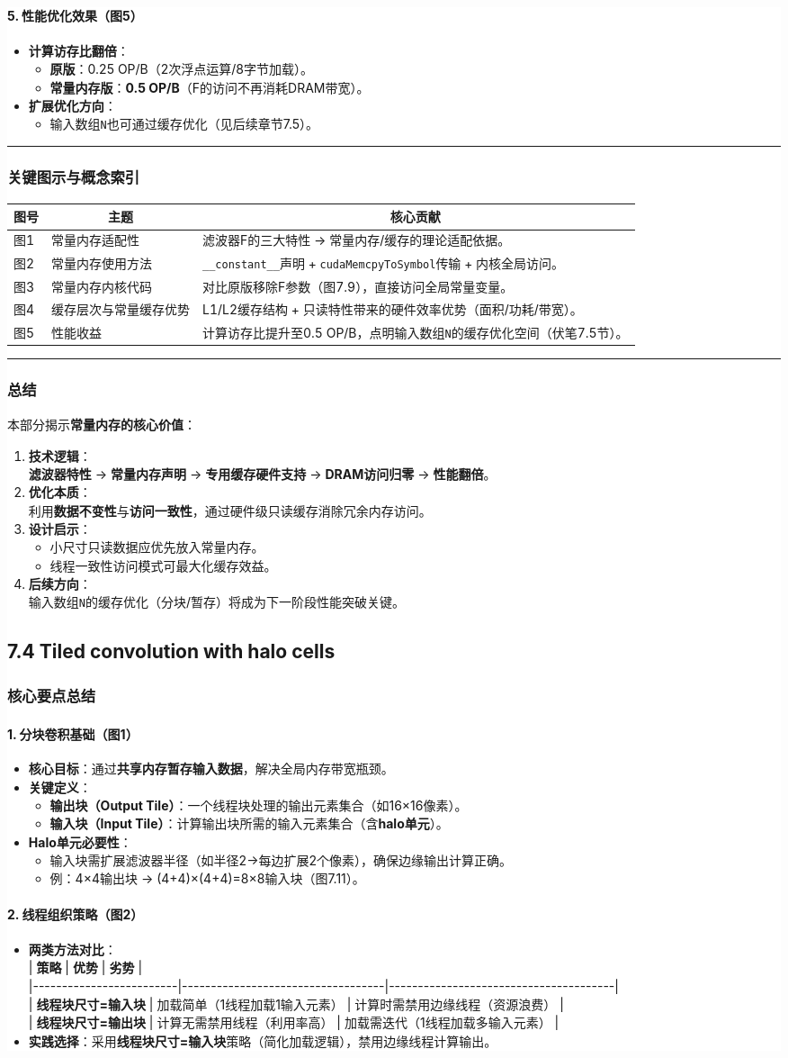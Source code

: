 #### **5. 性能优化效果（图5）**
- **计算访存比翻倍**：  
  - **原版**：0.25 OP/B（2次浮点运算/8字节加载）。  
  - **常量内存版**：**0.5 OP/B**（F的访问不再消耗DRAM带宽）。  
- **扩展优化方向**：  
  - 输入数组`N`也可通过缓存优化（见后续章节7.5）。

---

### **关键图示与概念索引**
| 图号 | 主题                     | 核心贡献                                                                 |
|------|--------------------------|--------------------------------------------------------------------------|
| 图1  | 常量内存适配性           | 滤波器F的三大特性 → 常量内存/缓存的理论适配依据。                        |
| 图2  | 常量内存使用方法         | `__constant__`声明 + `cudaMemcpyToSymbol`传输 + 内核全局访问。          |
| 图3  | 常量内存内核代码         | 对比原版移除F参数（图7.9），直接访问全局常量变量。                       |
| 图4  | 缓存层次与常量缓存优势   | L1/L2缓存结构 + 只读特性带来的硬件效率优势（面积/功耗/带宽）。           |
| 图5  | 性能收益                 | 计算访存比提升至0.5 OP/B，点明输入数组`N`的缓存优化空间（伏笔7.5节）。   |

---

### **总结**
本部分揭示**常量内存的核心价值**：  
1. **技术逻辑**：  
   **滤波器特性** → **常量内存声明** → **专用缓存硬件支持** → **DRAM访问归零** → **性能翻倍**。  
2. **优化本质**：  
   利用**数据不变性**与**访问一致性**，通过硬件级只读缓存消除冗余内存访问。  
3. **设计启示**：  
   - 小尺寸只读数据应优先放入常量内存。  
   - 线程一致性访问模式可最大化缓存效益。  
4. **后续方向**：  
   输入数组`N`的缓存优化（分块/暂存）将成为下一阶段性能突破关键。

## 7.4 Tiled convolution with halo cells

### **核心要点总结**
#### **1. 分块卷积基础（图1）**
- **核心目标**：通过**共享内存暂存输入数据**，解决全局内存带宽瓶颈。  
- **关键定义**：  
  - **输出块（Output Tile）**：一个线程块处理的输出元素集合（如16×16像素）。  
  - **输入块（Input Tile）**：计算输出块所需的输入元素集合（含**halo单元**）。  
- **Halo单元必要性**：  
  - 输入块需扩展滤波器半径（如半径2→每边扩展2个像素），确保边缘输出计算正确。  
  - 例：4×4输出块 → (4+4)×(4+4)=8×8输入块（图7.11）。

#### **2. 线程组织策略（图2）**
- **两类方法对比**：  
  | **策略**                | **优势**                          | **劣势**                              |  
  |-------------------------|-----------------------------------|---------------------------------------|  
  | **线程块尺寸=输入块**   | 加载简单（1线程加载1输入元素）   | 计算时需禁用边缘线程（资源浪费）      |  
  | **线程块尺寸=输出块**   | 计算无需禁用线程（利用率高）      | 加载需迭代（1线程加载多输入元素）    |  
- **实践选择**：采用**线程块尺寸=输入块**策略（简化加载逻辑），禁用边缘线程计算输出。

